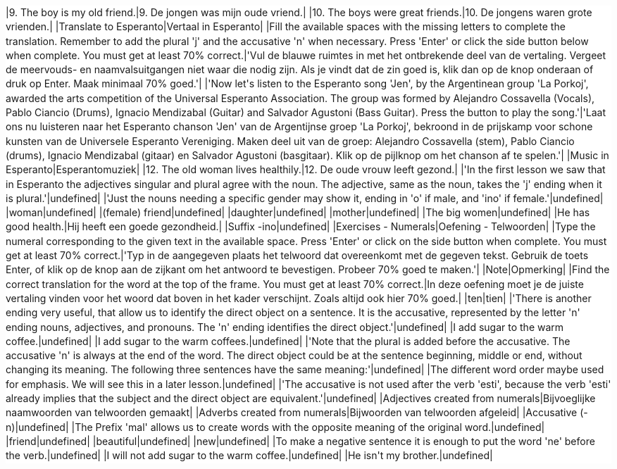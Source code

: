 |9. The boy is my old friend.|9. De jongen was mijn oude vriend.|
|10. The boys were great friends.|10. De jongens waren grote vrienden.|
|Translate to Esperanto|Vertaal in Esperanto|
|Fill the available spaces with the missing letters to complete the translation. Remember to add the plural 'j' and the accusative 'n' when necessary. Press 'Enter' or click the side button below when complete. You must get at least 70% correct.|'Vul de blauwe ruimtes in met het ontbrekende deel van de vertaling. Vergeet de meervouds- en naamvalsuitgangen niet waar die nodig zijn. Als je vindt dat de zin goed is, klik dan op de knop onderaan of druk op Enter. Maak minimaal 70% goed.'|
|'Now let's listen to the Esperanto song 'Jen', by the Argentinean group 'La Porkoj', awarded the arts competition of the Universal Esperanto Association. The group was formed by Alejandro Cossavella (Vocals), Pablo Ciancio (Drums), Ignacio Mendizabal (Guitar) and Salvador Agustoni (Bass Guitar). Press the button to play the song.'|'Laat ons nu luisteren naar het Esperanto chanson 'Jen' van de Argentijnse groep 'La Porkoj', bekroond in de prijskamp voor schone kunsten van de Universele Esperanto Vereniging. Maken deel uit van de groep: Alejandro Cossavella (stem), Pablo Ciancio (drums), Ignacio Mendizabal (gitaar) en Salvador Agustoni (basgitaar). Klik op de pijlknop om het chanson af te spelen.'|
|Music in Esperanto|Esperantomuziek|
|12. The old woman lives healthily.|12. De oude vrouw leeft gezond.|
|'In the first lesson we saw that in Esperanto the adjectives singular and plural agree with the noun. The adjective, same as the noun, takes the 'j' ending when it is plural.'|undefined|
|'Just the nouns needing a specific gender may show it, ending in 'o' if male, and 'ino' if female.'|undefined|
|woman|undefined|
|(female) friend|undefined|
|daughter|undefined|
|mother|undefined|
|The big women|undefined|
|He has good health.|Hij heeft een goede gezondheid.|
|Suffix -ino|undefined|
|Exercises - Numerals|Oefening - Telwoorden|
|Type the numeral corresponding to the given text in the available space. Press 'Enter' or click on the side button when complete. You must get at least 70% correct.|'Typ in de aangegeven plaats het telwoord dat overeenkomt met de gegeven tekst. Gebruik de toets Enter, of klik op de knop aan de zijkant om het antwoord te bevestigen. Probeer 70% goed te maken.'|
|Note|Opmerking|
|Find the correct translation for the word at the top of the frame. You must get at least 70% correct.|In deze oefening moet je de juiste vertaling vinden voor het woord dat boven in het kader verschijnt. Zoals altijd ook hier 70% goed.|
|ten|tien|
|'There is another ending very useful, that allow us to identify the direct object on a sentence. It is the accusative, represented by the letter 'n' ending nouns, adjectives, and pronouns. The 'n' ending identifies the direct object.'|undefined|
|I add sugar to the warm coffee.|undefined|
|I add sugar to the warm coffees.|undefined|
|'Note that the plural is added before the accusative. The accusative 'n' is always at the end of the word. The direct object could be at the sentence beginning, middle or end, without changing its meaning. The following three sentences have the same meaning:'|undefined|
|The different word order maybe used for emphasis. We will see this in a later lesson.|undefined|
|'The accusative is not used after the verb 'esti', because the verb 'esti' already implies that the subject and the direct object are equivalent.'|undefined|
|Adjectives created from numerals|Bijvoeglijke naamwoorden van telwoorden gemaakt|
|Adverbs created from numerals|Bijwoorden van telwoorden afgeleid|
|Accusative (-n)|undefined|
|The Prefix 'mal' allows us to create words with the opposite meaning of the original word.|undefined|
|friend|undefined|
|beautiful|undefined|
|new|undefined|
|To make a negative sentence it is enough to put the word 'ne' before the verb.|undefined|
|I will not add sugar to the warm coffee.|undefined|
|He isn't my brother.|undefined|